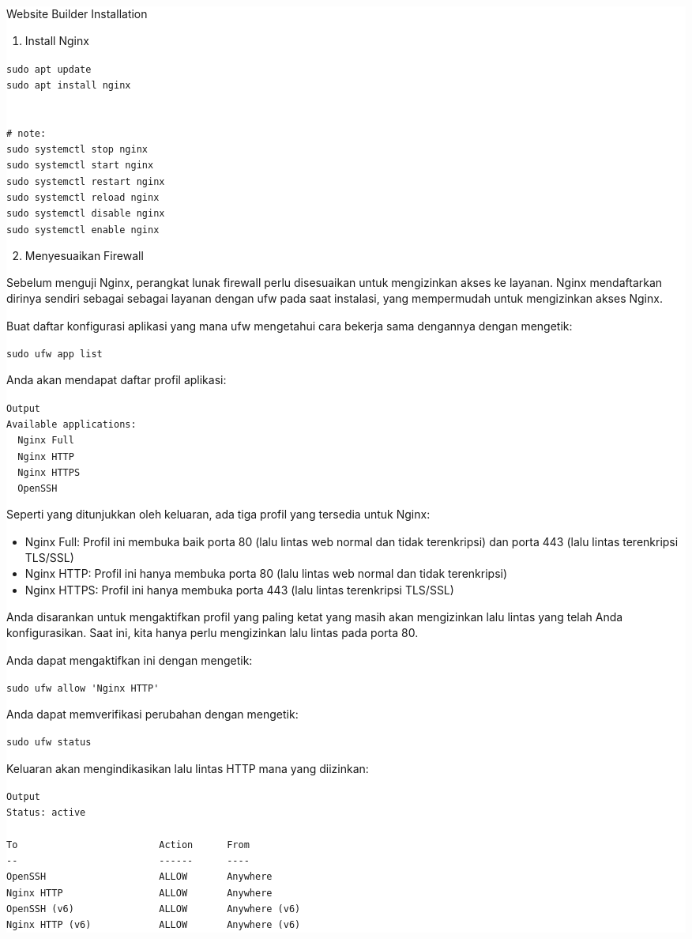 Website Builder Installation

1. Install Nginx
```
sudo apt update
sudo apt install nginx


# note:
sudo systemctl stop nginx
sudo systemctl start nginx
sudo systemctl restart nginx
sudo systemctl reload nginx
sudo systemctl disable nginx
sudo systemctl enable nginx
```

2. Menyesuaikan Firewall

Sebelum menguji Nginx, perangkat lunak firewall perlu disesuaikan untuk mengizinkan akses ke layanan. Nginx mendaftarkan dirinya sendiri sebagai sebagai layanan dengan ufw pada saat instalasi, yang mempermudah untuk mengizinkan akses Nginx.

Buat daftar konfigurasi aplikasi yang mana ufw mengetahui cara bekerja sama dengannya dengan mengetik:
```
sudo ufw app list
```
Anda akan mendapat daftar profil aplikasi:
```
Output
Available applications:
  Nginx Full
  Nginx HTTP
  Nginx HTTPS
  OpenSSH
```
Seperti yang ditunjukkan oleh keluaran, ada tiga profil yang tersedia untuk Nginx:

- Nginx Full: Profil ini membuka baik porta 80 (lalu lintas web normal dan tidak terenkripsi) dan porta 443 (lalu lintas terenkripsi TLS/SSL)
- Nginx HTTP: Profil ini hanya membuka porta 80 (lalu lintas web normal dan tidak terenkripsi)
- Nginx HTTPS: Profil ini hanya membuka porta 443 (lalu lintas terenkripsi TLS/SSL)

Anda disarankan untuk mengaktifkan profil yang paling ketat yang masih akan mengizinkan lalu lintas yang telah Anda konfigurasikan. Saat ini, kita hanya perlu mengizinkan lalu lintas pada porta 80.

Anda dapat mengaktifkan ini dengan mengetik:
```
sudo ufw allow 'Nginx HTTP'
```
Anda dapat memverifikasi perubahan dengan mengetik:
```
sudo ufw status
```
Keluaran akan mengindikasikan lalu lintas HTTP mana yang diizinkan:
```
Output
Status: active

To                         Action      From
--                         ------      ----
OpenSSH                    ALLOW       Anywhere                  
Nginx HTTP                 ALLOW       Anywhere                  
OpenSSH (v6)               ALLOW       Anywhere (v6)             
Nginx HTTP (v6)            ALLOW       Anywhere (v6)
```
